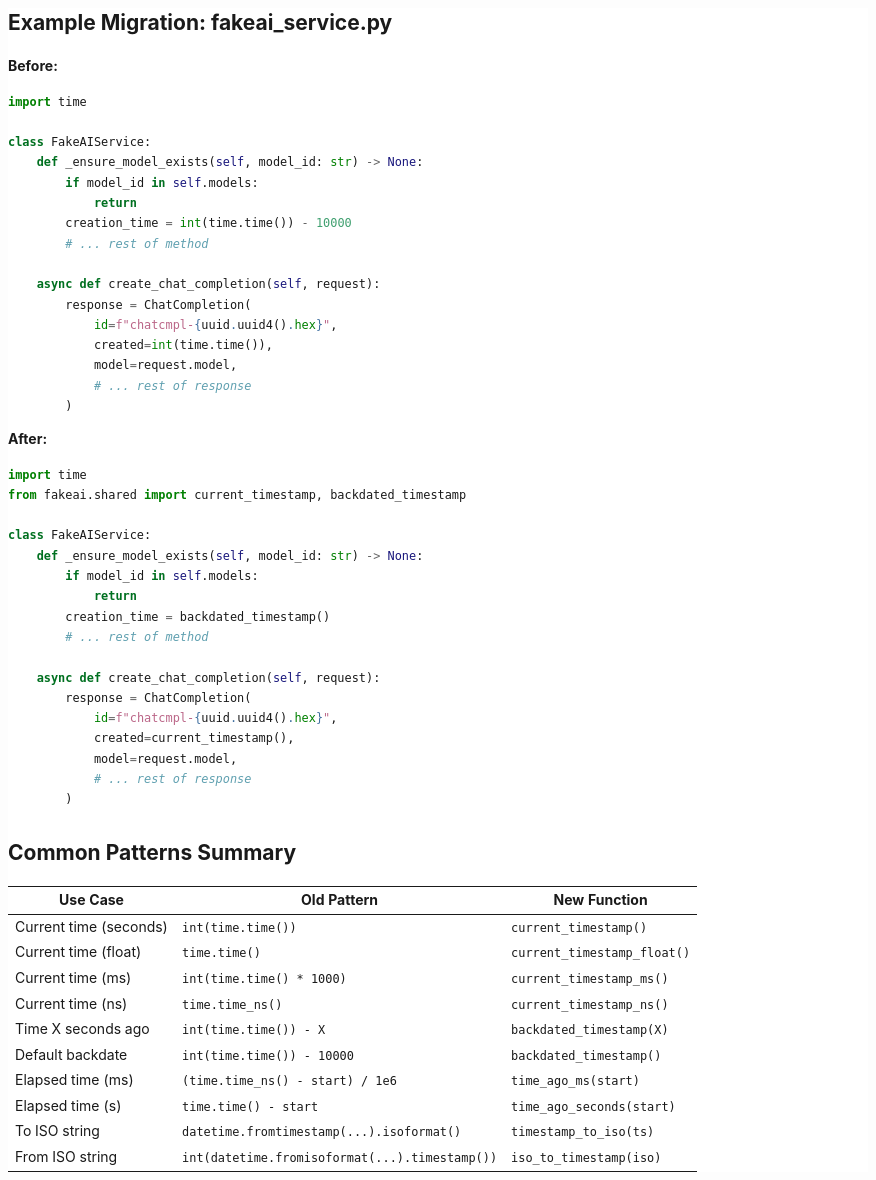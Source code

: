 ## Example Migration: fakeai_service.py

**Before:**
```python
import time

class FakeAIService:
    def _ensure_model_exists(self, model_id: str) -> None:
        if model_id in self.models:
            return
        creation_time = int(time.time()) - 10000
        # ... rest of method

    async def create_chat_completion(self, request):
        response = ChatCompletion(
            id=f"chatcmpl-{uuid.uuid4().hex}",
            created=int(time.time()),
            model=request.model,
            # ... rest of response
        )
```

**After:**
```python
import time
from fakeai.shared import current_timestamp, backdated_timestamp

class FakeAIService:
    def _ensure_model_exists(self, model_id: str) -> None:
        if model_id in self.models:
            return
        creation_time = backdated_timestamp()
        # ... rest of method

    async def create_chat_completion(self, request):
        response = ChatCompletion(
            id=f"chatcmpl-{uuid.uuid4().hex}",
            created=current_timestamp(),
            model=request.model,
            # ... rest of response
        )
```

## Common Patterns Summary

| Use Case | Old Pattern | New Function |
|----------|-------------|-------------|
| Current time (seconds) | `int(time.time())` | `current_timestamp()` |
| Current time (float) | `time.time()` | `current_timestamp_float()` |
| Current time (ms) | `int(time.time() * 1000)` | `current_timestamp_ms()` |
| Current time (ns) | `time.time_ns()` | `current_timestamp_ns()` |
| Time X seconds ago | `int(time.time()) - X` | `backdated_timestamp(X)` |
| Default backdate | `int(time.time()) - 10000` | `backdated_timestamp()` |
| Elapsed time (ms) | `(time.time_ns() - start) / 1e6` | `time_ago_ms(start)` |
| Elapsed time (s) | `time.time() - start` | `time_ago_seconds(start)` |
| To ISO string | `datetime.fromtimestamp(...).isoformat()` | `timestamp_to_iso(ts)` |
| From ISO string | `int(datetime.fromisoformat(...).timestamp())` | `iso_to_timestamp(iso)` |
